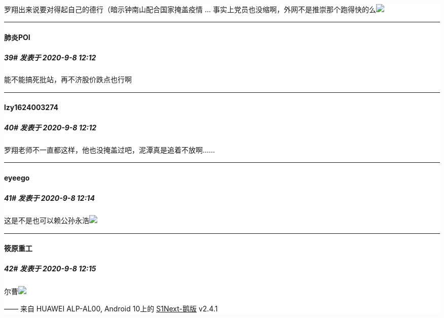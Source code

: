 罗翔出来说要对得起自己的德行（暗示钟南山配合国家掩盖疫情 ...</blockquote>
事实上党员也没缩啊，外网不是推崇那个跑得快的么<img src="https://static.saraba1st.com/image/smiley/face2017/066.png" referrerpolicy="no-referrer">







-----

####  肺炎POI  
##### 39#       发表于 2020-9-8 12:12




能不能搞死批站，再不济股价跌点也行啊







-----

####  lzy1624003274  
##### 40#       发表于 2020-9-8 12:12




罗翔老师不一直都这样，他也没掩盖过吧，泥潭真是追着不放啊……







-----

####  eyeego  
##### 41#       发表于 2020-9-8 12:14




这是不是也可以赖公孙永浩<img src="https://static.saraba1st.com/image/smiley/face2017/065.png" referrerpolicy="no-referrer">







-----

####  筱原重工  
##### 42#       发表于 2020-9-8 12:15




尔曹<img src="https://static.saraba1st.com/image/smiley/face2017/067.png" referrerpolicy="no-referrer">

—— 来自 HUAWEI ALP-AL00, Android 10上的 [S1Next-鹅版](https://github.com/ykrank/S1-Next/releases) v2.4.1
